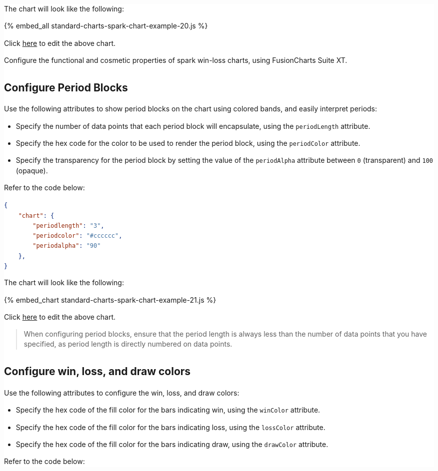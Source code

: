 The chart will look like the following:

{% embed_all standard-charts-spark-chart-example-20.js %}

Click [here](http://jsfiddle.net/fusioncharts/nn5hx/ "@@open-newtab") to edit the above chart.

Configure the functional and cosmetic properties of spark win-loss charts, using FusionCharts Suite XT.

## Configure Period Blocks

Use the following attributes to show period blocks on the chart using colored bands, and easily interpret periods:

* Specify the number of data points that each period block will encapsulate, using the `periodLength` attribute.

* Specify the hex code for the color to be used to render the period block, using the `periodColor` attribute.

* Specify the transparency for the period block by setting the value of the `periodAlpha` attribute between `0` (transparent) and `100` (opaque).

Refer to the code below:

```json
{
    "chart": {      
        "periodlength": "3",
        "periodcolor": "#cccccc",
        "periodalpha": "90"
    },
}
```

The chart will look like the following:

{% embed_chart standard-charts-spark-chart-example-21.js %}

Click [here](http://jsfiddle.net/fusioncharts/6c5hbzLn/ "@@open-newtab") to edit the above chart.

> When configuring period blocks, ensure that the period length is always less than the number of data points that you have specified, as period length is directly numbered on data points.

## Configure win, loss, and draw colors

Use the following attributes to configure the win, loss, and draw colors:

* Specify the hex code of the fill color for the bars indicating win, using the `winColor` attribute.

* Specify the hex code of the fill color for the bars indicating loss, using the `lossColor` attribute.

* Specify the hex code of the fill color for the bars indicating draw, using the `drawColor` attribute.

Refer to the code below:
